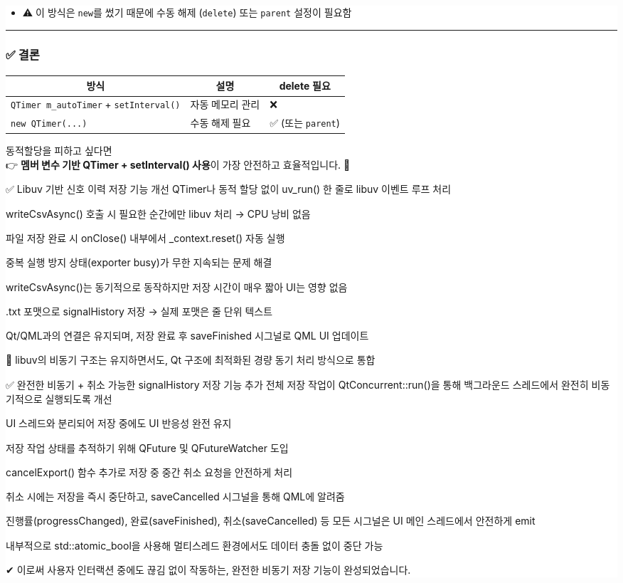 - ⚠️ 이 방식은 `new`를 썼기 때문에 수동 해제 (`delete`) 또는 `parent` 설정이 필요함

---

### ✅ 결론

| 방식 | 설명 | delete 필요 |
|------|------|--------------|
| `QTimer m_autoTimer` + `setInterval()` | 자동 메모리 관리 | ❌ |
| `new QTimer(...)` | 수동 해제 필요 | ✅ (또는 `parent`) |

동적할당을 피하고 싶다면  
👉 **멤버 변수 기반 QTimer + setInterval() 사용**이 가장 안전하고 효율적입니다. 🚀


✅ Libuv 기반 신호 이력 저장 기능 개선
QTimer나 동적 할당 없이 uv_run() 한 줄로 libuv 이벤트 루프 처리

writeCsvAsync() 호출 시 필요한 순간에만 libuv 처리 → CPU 낭비 없음

파일 저장 완료 시 onClose() 내부에서 _context.reset() 자동 실행

중복 실행 방지 상태(exporter busy)가 무한 지속되는 문제 해결

writeCsvAsync()는 동기적으로 동작하지만 저장 시간이 매우 짧아 UI는 영향 없음

.txt 포맷으로 signalHistory 저장 → 실제 포맷은 줄 단위 텍스트

Qt/QML과의 연결은 유지되며, 저장 완료 후 saveFinished 시그널로 QML UI 업데이트

📌 libuv의 비동기 구조는 유지하면서도, Qt 구조에 최적화된 경량 동기 처리 방식으로 통합


✅ 완전한 비동기 + 취소 가능한 signalHistory 저장 기능 추가
전체 저장 작업이 QtConcurrent::run()을 통해 백그라운드 스레드에서 완전히 비동기적으로 실행되도록 개선

UI 스레드와 분리되어 저장 중에도 UI 반응성 완전 유지

저장 작업 상태를 추적하기 위해 QFuture 및 QFutureWatcher 도입

cancelExport() 함수 추가로 저장 중 중간 취소 요청을 안전하게 처리

취소 시에는 저장을 즉시 중단하고, saveCancelled 시그널을 통해 QML에 알려줌

진행률(progressChanged), 완료(saveFinished), 취소(saveCancelled) 등 모든 시그널은 UI 메인 스레드에서 안전하게 emit

내부적으로 std::atomic_bool을 사용해 멀티스레드 환경에서도 데이터 충돌 없이 중단 가능

✔ 이로써 사용자 인터랙션 중에도 끊김 없이 작동하는, 완전한 비동기 저장 기능이 완성되었습니다.